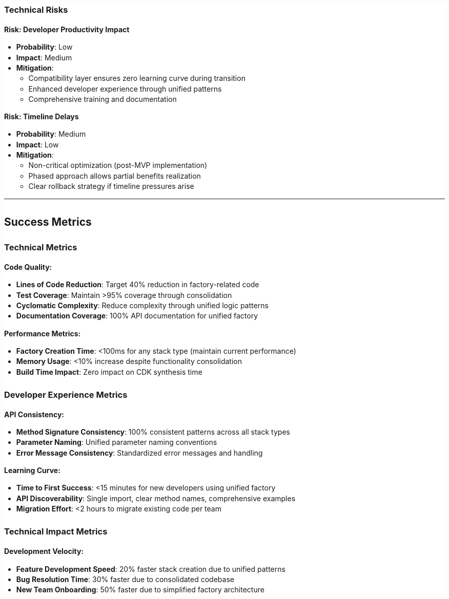 ### Technical Risks

**Risk: Developer Productivity Impact**
- **Probability**: Low
- **Impact**: Medium
- **Mitigation**:
  - Compatibility layer ensures zero learning curve during transition
  - Enhanced developer experience through unified patterns
  - Comprehensive training and documentation

**Risk: Timeline Delays**
- **Probability**: Medium
- **Impact**: Low
- **Mitigation**:
  - Non-critical optimization (post-MVP implementation)
  - Phased approach allows partial benefits realization
  - Clear rollback strategy if timeline pressures arise

---

## Success Metrics

### Technical Metrics

**Code Quality:**
- **Lines of Code Reduction**: Target 40% reduction in factory-related code
- **Test Coverage**: Maintain >95% coverage through consolidation
- **Cyclomatic Complexity**: Reduce complexity through unified logic patterns
- **Documentation Coverage**: 100% API documentation for unified factory

**Performance Metrics:**
- **Factory Creation Time**: <100ms for any stack type (maintain current performance)
- **Memory Usage**: <10% increase despite functionality consolidation
- **Build Time Impact**: Zero impact on CDK synthesis time

### Developer Experience Metrics

**API Consistency:**
- **Method Signature Consistency**: 100% consistent patterns across all stack types
- **Parameter Naming**: Unified parameter naming conventions
- **Error Message Consistency**: Standardized error messages and handling

**Learning Curve:**
- **Time to First Success**: <15 minutes for new developers using unified factory
- **API Discoverability**: Single import, clear method names, comprehensive examples
- **Migration Effort**: <2 hours to migrate existing code per team

### Technical Impact Metrics

**Development Velocity:**
- **Feature Development Speed**: 20% faster stack creation due to unified patterns
- **Bug Resolution Time**: 30% faster due to consolidated codebase
- **New Team Onboarding**: 50% faster due to simplified factory architecture
